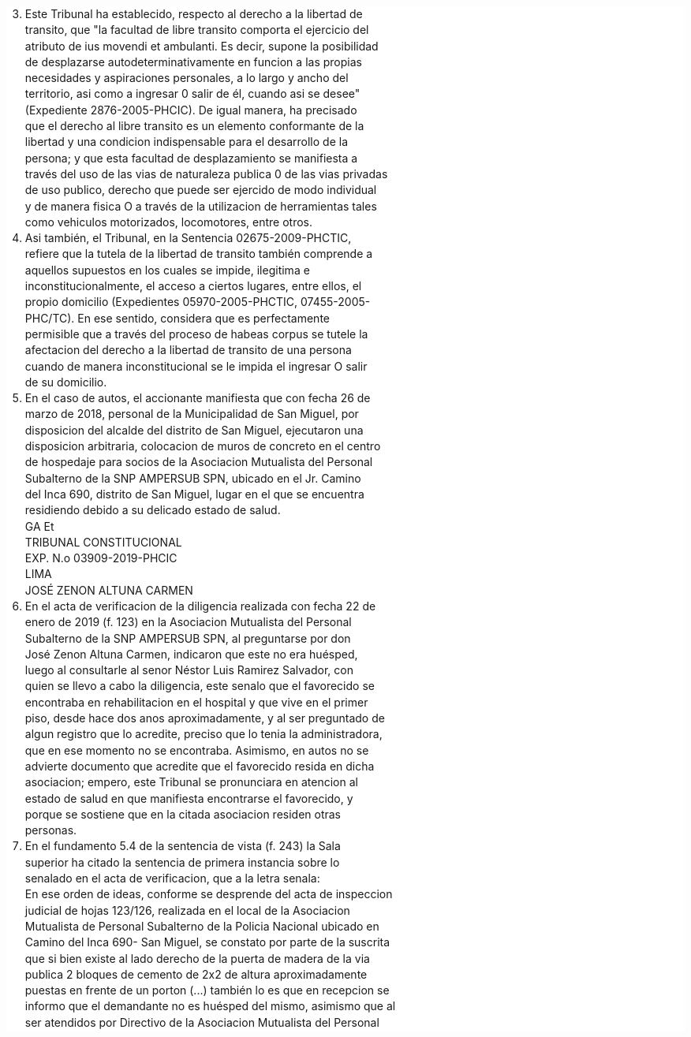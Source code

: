 3. Este Tribunal ha establecido, respecto al derecho a la libertad de  
transito, que "la facultad de libre transito comporta el ejercicio del  
atributo de ius movendi et ambulanti. Es decir, supone la posibilidad  
de desplazarse autodeterminativamente en funcion a las propias  
necesidades y aspiraciones personales, a lo largo y ancho del  
territorio, asi como a ingresar 0 salir de él, cuando asi se desee"  
(Expediente 2876-2005-PHCIC). De igual manera, ha precisado  
que el derecho al libre transito es un elemento conformante de la  
libertad y una condicion indispensable para el desarrollo de la  
persona; y que esta facultad de desplazamiento se manifiesta a  
través del uso de las vias de naturaleza publica 0 de las vias privadas  
de uso publico, derecho que puede ser ejercido de modo individual  
y de manera fisica O a través de la utilizacion de herramientas tales  
como vehiculos motorizados, locomotores, entre otros.  
4. Asi también, el Tribunal, en la Sentencia 02675-2009-PHCTIC,  
refiere que la tutela de la libertad de transito también comprende a  
aquellos supuestos en los cuales se impide, ilegitima e  
inconstitucionalmente, el acceso a ciertos lugares, entre ellos, el  
propio domicilio (Expedientes 05970-2005-PHCTIC, 07455-2005-  
PHC/TC). En ese sentido, considera que es perfectamente  
permisible que a través del proceso de habeas corpus se tutele la  
afectacion del derecho a la libertad de transito de una persona  
cuando de manera inconstitucional se le impida el ingresar O salir  
de su domicilio.  
5. En el caso de autos, el accionante manifiesta que con fecha 26 de  
marzo de 2018, personal de la Municipalidad de San Miguel, por  
disposicion del alcalde del distrito de San Miguel, ejecutaron una  
disposicion arbitraria, colocacion de muros de concreto en el centro  
de hospedaje para socios de la Asociacion Mutualista del Personal  
Subalterno de la SNP AMPERSUB SPN, ubicado en el Jr. Camino  
del Inca 690, distrito de San Miguel, lugar en el que se encuentra  
residiendo debido a su delicado estado de salud.  
GA Et  
TRIBUNAL CONSTITUCIONAL  
EXP. N.o 03909-2019-PHCIC  
LIMA  
JOSÉ ZENON ALTUNA CARMEN  
6. En el acta de verificacion de la diligencia realizada con fecha 22 de  
enero de 2019 (f. 123) en la Asociacion Mutualista del Personal  
Subalterno de la SNP AMPERSUB SPN, al preguntarse por don  
José Zenon Altuna Carmen, indicaron que este no era huésped,  
luego al consultarle al senor Néstor Luis Ramirez Salvador, con  
quien se llevo a cabo la diligencia, este senalo que el favorecido se  
encontraba en rehabilitacion en el hospital y que vive en el primer  
piso, desde hace dos anos aproximadamente, y al ser preguntado de  
algun registro que lo acredite, preciso que lo tenia la administradora,  
que en ese momento no se encontraba. Asimismo, en autos no se  
advierte documento que acredite que el favorecido resida en dicha  
asociacion; empero, este Tribunal se pronunciara en atencion al  
estado de salud en que manifiesta encontrarse el favorecido, y  
porque se sostiene que en la citada asociacion residen otras  
personas.  
7. En el fundamento 5.4 de la sentencia de vista (f. 243) la Sala  
superior ha citado la sentencia de primera instancia sobre lo  
senalado en el acta de verificacion, que a la letra senala:  
En ese orden de ideas, conforme se desprende del acta de inspeccion  
judicial de hojas 123/126, realizada en el local de la Asociacion  
Mutualista de Personal Subalterno de la Policia Nacional ubicado en  
Camino del Inca 690- San Miguel, se constato por parte de la suscrita  
que si bien existe al lado derecho de la puerta de madera de la via  
publica 2 bloques de cemento de 2x2 de altura aproximadamente  
puestas en frente de un porton (...) también lo es que en recepcion se  
informo que el demandante no es huésped del mismo, asimismo que al  
ser atendidos por Directivo de la Asociacion Mutualista del Personal  